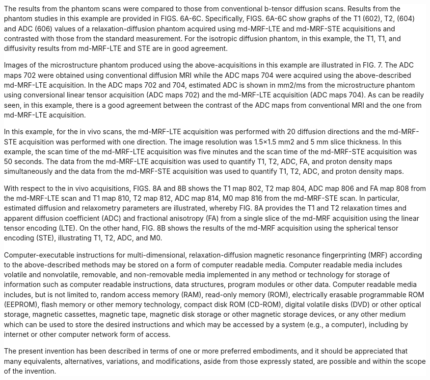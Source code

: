 The results from the phantom scans were compared to those from conventional b-tensor diffusion scans. Results from the phantom studies in this example are provided in FIGS. 6A-6C. Specifically, FIGS. 6A-6C show graphs of the T1 (602), T2, (604) and ADC (606) values of a relaxation-diffusion phantom acquired using md-MRF-LTE and md-MRF-STE acquisitions and contrasted with those from the standard measurement. For the isotropic diffusion phantom, in this example, the T1, T1, and diffusivity results from md-MRF-LTE and STE are in good agreement.

Images of the microstructure phantom produced using the above-acquisitions in this example are illustrated in FIG. 7. The ADC maps 702 were obtained using conventional diffusion MRI while the ADC maps 704 were acquired using the above-described md-MRF-LTE acquisition. In the ADC maps 702 and 704, estimated ADC is shown in mm2/ms from the microstructure phantom using conversional linear tensor acquisition (ADC maps 702) and the md-MRF-LTE acquisition (ADC maps 704). As can be readily seen, in this example, there is a good agreement between the contrast of the ADC maps from conventional MRI and the one from md-MRF-LTE acquisition.

In this example, for the in vivo scans, the md-MRF-LTE acquisition was performed with 20 diffusion directions and the md-MRF-STE acquisition was performed with one direction. The image resolution was 1.5×1.5 mm2 and 5 mm slice thickness. In this example, the scan time of the md-MRF-LTE acquisition was five minutes and the scan time of the md-MRF-STE acquisition was 50 seconds. The data from the md-MRF-LTE acquisition was used to quantify T1, T2, ADC, FA, and proton density maps simultaneously and the data from the md-MRF-STE acquisition was used to quantify T1, T2, ADC, and proton density maps.

With respect to the in vivo acquisitions, FIGS. 8A and 8B shows the T1 map 802, T2 map 804, ADC map 806 and FA map 808 from the md-MRF-LTE scan and T1 map 810, T2 map 812, ADC map 814, M0 map 816 from the md-MRF-STE scan. In particular, estimated diffusion and relaxometry parameters are illustrated, whereby FIG. 8A provides the T1 and T2 relaxation times and apparent diffusion coefficient (ADC) and fractional anisotropy (FA) from a single slice of the md-MRF acquisition using the linear tensor encoding (LTE). On the other hand, FIG. 8B shows the results of the md-MRF acquisition using the spherical tensor encoding (STE), illustrating T1, T2, ADC, and M0.

Computer-executable instructions for multi-dimensional, relaxation-diffusion magnetic resonance fingerprinting (MRF) according to the above-described methods may be stored on a form of computer readable media. Computer readable media includes volatile and nonvolatile, removable, and non-removable media implemented in any method or technology for storage of information such as computer readable instructions, data structures, program modules or other data. Computer readable media includes, but is not limited to, random access memory (RAM), read-only memory (ROM), electrically erasable programmable ROM (EEPROM), flash memory or other memory technology, compact disk ROM (CD-ROM), digital volatile disks (DVD) or other optical storage, magnetic cassettes, magnetic tape, magnetic disk storage or other magnetic storage devices, or any other medium which can be used to store the desired instructions and which may be accessed by a system (e.g., a computer), including by internet or other computer network form of access.

The present invention has been described in terms of one or more preferred embodiments, and it should be appreciated that many equivalents, alternatives, variations, and modifications, aside from those expressly stated, are possible and within the scope of the invention.

